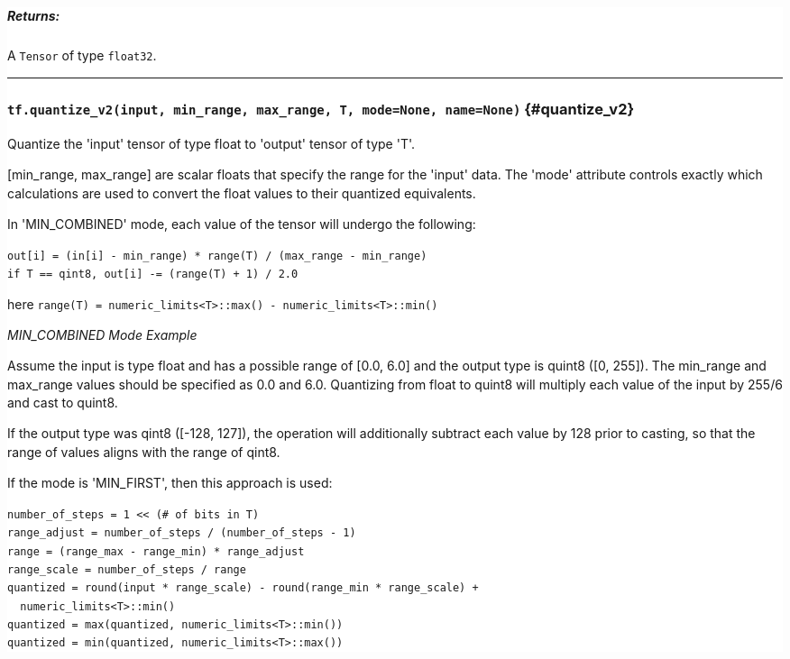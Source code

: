 ##### Returns:

  A `Tensor` of type `float32`.


- - -

### `tf.quantize_v2(input, min_range, max_range, T, mode=None, name=None)` {#quantize_v2}

Quantize the 'input' tensor of type float to 'output' tensor of type 'T'.

[min_range, max_range] are scalar floats that specify the range for
the 'input' data. The 'mode' attribute controls exactly which calculations are
used to convert the float values to their quantized equivalents.

In 'MIN_COMBINED' mode, each value of the tensor will undergo the following:

```
out[i] = (in[i] - min_range) * range(T) / (max_range - min_range)
if T == qint8, out[i] -= (range(T) + 1) / 2.0
```
here `range(T) = numeric_limits<T>::max() - numeric_limits<T>::min()`

*MIN_COMBINED Mode Example*

Assume the input is type float and has a possible range of [0.0, 6.0] and the
output type is quint8 ([0, 255]). The min_range and max_range values should be
specified as 0.0 and 6.0. Quantizing from float to quint8 will multiply each
value of the input by 255/6 and cast to quint8.

If the output type was qint8 ([-128, 127]), the operation will additionally
subtract each value by 128 prior to casting, so that the range of values aligns
with the range of qint8.

If the mode is 'MIN_FIRST', then this approach is used:

```
number_of_steps = 1 << (# of bits in T)
range_adjust = number_of_steps / (number_of_steps - 1)
range = (range_max - range_min) * range_adjust
range_scale = number_of_steps / range
quantized = round(input * range_scale) - round(range_min * range_scale) +
  numeric_limits<T>::min()
quantized = max(quantized, numeric_limits<T>::min())
quantized = min(quantized, numeric_limits<T>::max())
```

